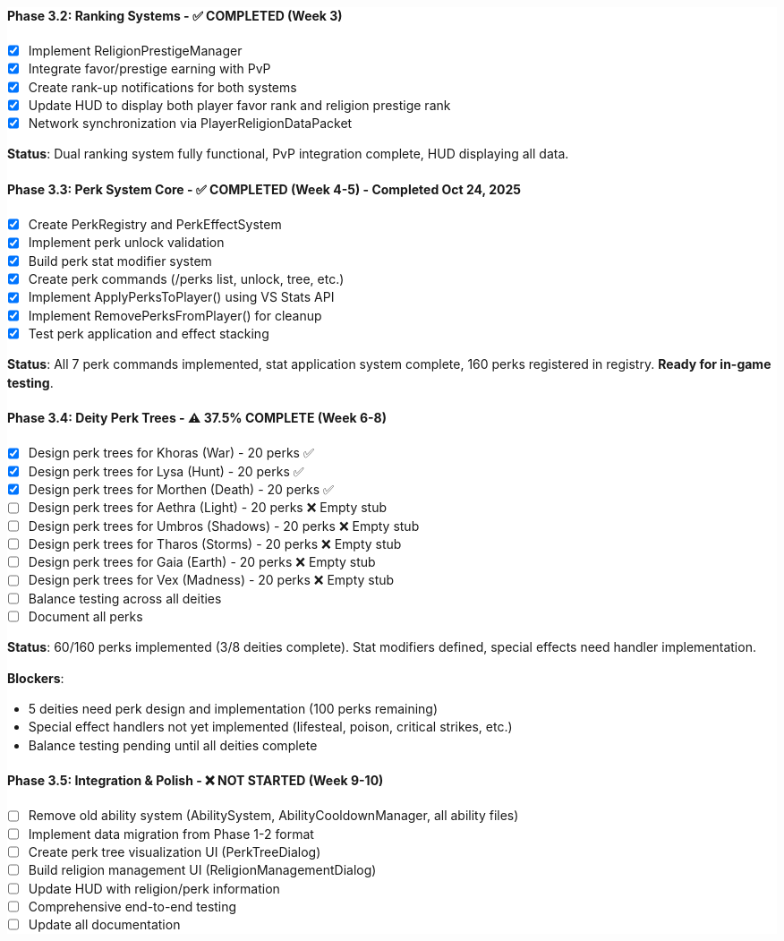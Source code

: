 #### Phase 3.2: Ranking Systems - ✅ COMPLETED (Week 3)
- [x] Implement ReligionPrestigeManager
- [x] Integrate favor/prestige earning with PvP
- [x] Create rank-up notifications for both systems
- [x] Update HUD to display both player favor rank and religion prestige rank
- [x] Network synchronization via PlayerReligionDataPacket

**Status**: Dual ranking system fully functional, PvP integration complete, HUD displaying all data.

#### Phase 3.3: Perk System Core - ✅ COMPLETED (Week 4-5) - Completed Oct 24, 2025
- [x] Create PerkRegistry and PerkEffectSystem
- [x] Implement perk unlock validation
- [x] Build perk stat modifier system
- [x] Create perk commands (/perks list, unlock, tree, etc.)
- [x] Implement ApplyPerksToPlayer() using VS Stats API
- [x] Implement RemovePerksFromPlayer() for cleanup
- [x] Test perk application and effect stacking

**Status**: All 7 perk commands implemented, stat application system complete, 160 perks registered in registry. **Ready for in-game testing**.

#### Phase 3.4: Deity Perk Trees - ⚠️ 37.5% COMPLETE (Week 6-8)
- [x] Design perk trees for Khoras (War) - 20 perks ✅
- [x] Design perk trees for Lysa (Hunt) - 20 perks ✅
- [x] Design perk trees for Morthen (Death) - 20 perks ✅
- [ ] Design perk trees for Aethra (Light) - 20 perks ❌ Empty stub
- [ ] Design perk trees for Umbros (Shadows) - 20 perks ❌ Empty stub
- [ ] Design perk trees for Tharos (Storms) - 20 perks ❌ Empty stub
- [ ] Design perk trees for Gaia (Earth) - 20 perks ❌ Empty stub
- [ ] Design perk trees for Vex (Madness) - 20 perks ❌ Empty stub
- [ ] Balance testing across all deities
- [ ] Document all perks

**Status**: 60/160 perks implemented (3/8 deities complete). Stat modifiers defined, special effects need handler implementation.

**Blockers**:
- 5 deities need perk design and implementation (100 perks remaining)
- Special effect handlers not yet implemented (lifesteal, poison, critical strikes, etc.)
- Balance testing pending until all deities complete

#### Phase 3.5: Integration & Polish - ❌ NOT STARTED (Week 9-10)
- [ ] Remove old ability system (AbilitySystem, AbilityCooldownManager, all ability files)
- [ ] Implement data migration from Phase 1-2 format
- [ ] Create perk tree visualization UI (PerkTreeDialog)
- [ ] Build religion management UI (ReligionManagementDialog)
- [ ] Update HUD with religion/perk information
- [ ] Comprehensive end-to-end testing
- [ ] Update all documentation
